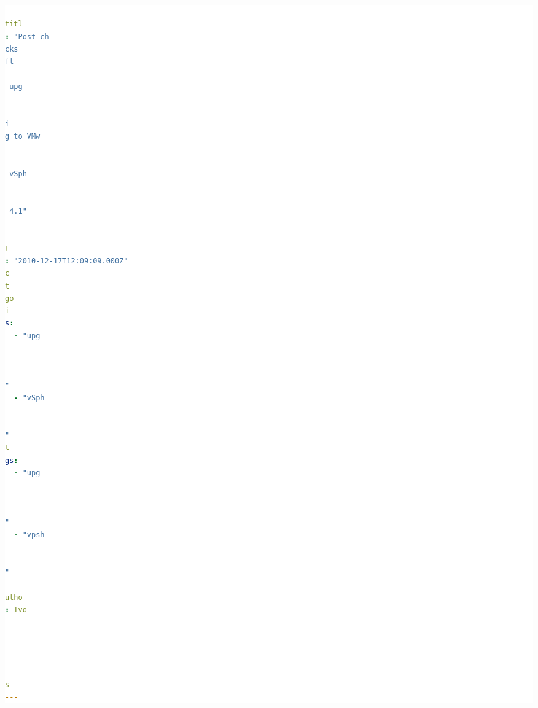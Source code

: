 ```yaml
---
titl
: "Post ch
cks 
ft

 upg


i
g to VMw


 vSph


 4.1"


t
: "2010-12-17T12:09:09.000Z"
c
t
go
i
s: 
  - "upg



"
  - "vSph


"
t
gs: 
  - "upg



"
  - "vpsh


"

utho
: Ivo 





s
---
```
